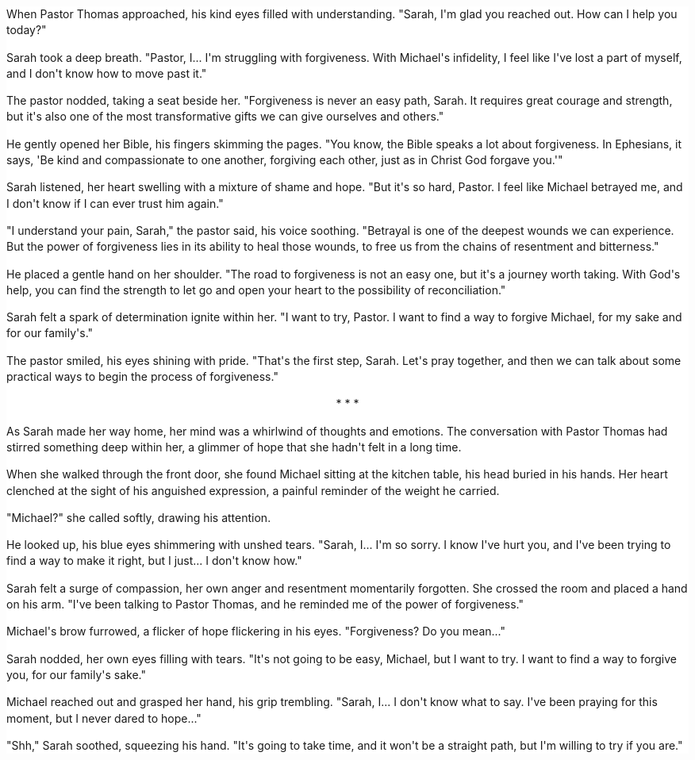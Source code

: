 When Pastor Thomas approached, his kind eyes filled with understanding. "Sarah, I'm glad you reached out. How can I help you today?"

Sarah took a deep breath. "Pastor, I... I'm struggling with forgiveness. With Michael's infidelity, I feel like I've lost a part of myself, and I don't know how to move past it."

The pastor nodded, taking a seat beside her. "Forgiveness is never an easy path, Sarah. It requires great courage and strength, but it's also one of the most transformative gifts we can give ourselves and others."

He gently opened her Bible, his fingers skimming the pages. "You know, the Bible speaks a lot about forgiveness. In Ephesians, it says, 'Be kind and compassionate to one another, forgiving each other, just as in Christ God forgave you.'"

Sarah listened, her heart swelling with a mixture of shame and hope. "But it's so hard, Pastor. I feel like Michael betrayed me, and I don't know if I can ever trust him again."

"I understand your pain, Sarah," the pastor said, his voice soothing. "Betrayal is one of the deepest wounds we can experience. But the power of forgiveness lies in its ability to heal those wounds, to free us from the chains of resentment and bitterness."

He placed a gentle hand on her shoulder. "The road to forgiveness is not an easy one, but it's a journey worth taking. With God's help, you can find the strength to let go and open your heart to the possibility of reconciliation."

Sarah felt a spark of determination ignite within her. "I want to try, Pastor. I want to find a way to forgive Michael, for my sake and for our family's."

The pastor smiled, his eyes shining with pride. "That's the first step, Sarah. Let's pray together, and then we can talk about some practical ways to begin the process of forgiveness."

<center>* * *</center>

As Sarah made her way home, her mind was a whirlwind of thoughts and emotions. The conversation with Pastor Thomas had stirred something deep within her, a glimmer of hope that she hadn't felt in a long time.

When she walked through the front door, she found Michael sitting at the kitchen table, his head buried in his hands. Her heart clenched at the sight of his anguished expression, a painful reminder of the weight he carried.

"Michael?" she called softly, drawing his attention.

He looked up, his blue eyes shimmering with unshed tears. "Sarah, I... I'm so sorry. I know I've hurt you, and I've been trying to find a way to make it right, but I just... I don't know how."

Sarah felt a surge of compassion, her own anger and resentment momentarily forgotten. She crossed the room and placed a hand on his arm. "I've been talking to Pastor Thomas, and he reminded me of the power of forgiveness."

Michael's brow furrowed, a flicker of hope flickering in his eyes. "Forgiveness? Do you mean..."

Sarah nodded, her own eyes filling with tears. "It's not going to be easy, Michael, but I want to try. I want to find a way to forgive you, for our family's sake."

Michael reached out and grasped her hand, his grip trembling. "Sarah, I... I don't know what to say. I've been praying for this moment, but I never dared to hope..."

"Shh," Sarah soothed, squeezing his hand. "It's going to take time, and it won't be a straight path, but I'm willing to try if you are."
